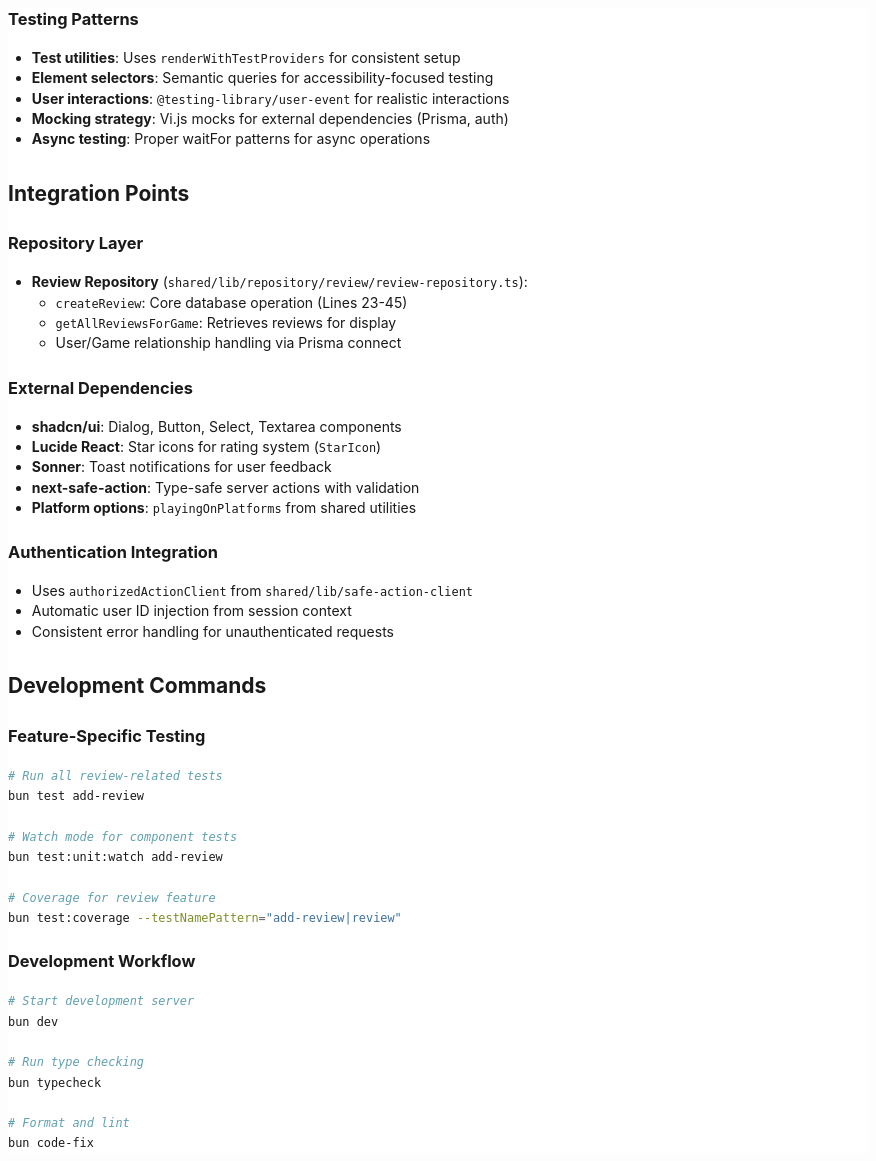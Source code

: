 ### Testing Patterns

- **Test utilities**: Uses `renderWithTestProviders` for consistent setup
- **Element selectors**: Semantic queries for accessibility-focused testing
- **User interactions**: `@testing-library/user-event` for realistic interactions
- **Mocking strategy**: Vi.js mocks for external dependencies (Prisma, auth)
- **Async testing**: Proper waitFor patterns for async operations

## Integration Points

### Repository Layer

- **Review Repository** (`shared/lib/repository/review/review-repository.ts`):
  - `createReview`: Core database operation (Lines 23-45)
  - `getAllReviewsForGame`: Retrieves reviews for display
  - User/Game relationship handling via Prisma connect

### External Dependencies

- **shadcn/ui**: Dialog, Button, Select, Textarea components
- **Lucide React**: Star icons for rating system (`StarIcon`)
- **Sonner**: Toast notifications for user feedback
- **next-safe-action**: Type-safe server actions with validation
- **Platform options**: `playingOnPlatforms` from shared utilities

### Authentication Integration

- Uses `authorizedActionClient` from `shared/lib/safe-action-client`
- Automatic user ID injection from session context
- Consistent error handling for unauthenticated requests

## Development Commands

### Feature-Specific Testing

```bash
# Run all review-related tests
bun test add-review

# Watch mode for component tests
bun test:unit:watch add-review

# Coverage for review feature
bun test:coverage --testNamePattern="add-review|review"
```

### Development Workflow

```bash
# Start development server
bun dev

# Run type checking
bun typecheck

# Format and lint
bun code-fix
```
